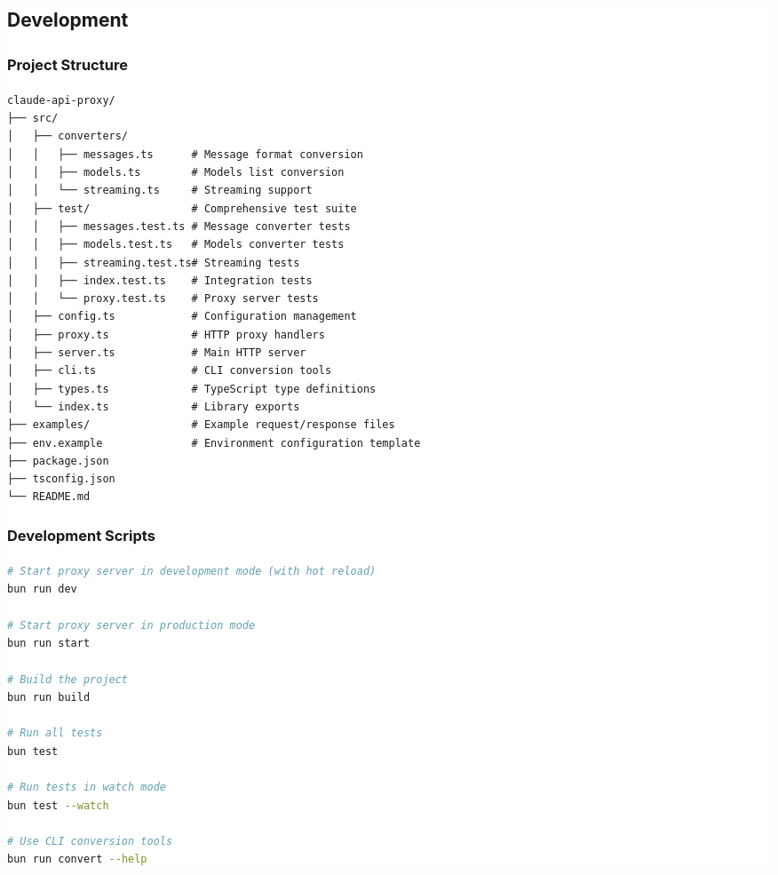 ## Development

### Project Structure

```
claude-api-proxy/
├── src/
│   ├── converters/
│   │   ├── messages.ts      # Message format conversion
│   │   ├── models.ts        # Models list conversion  
│   │   └── streaming.ts     # Streaming support
│   ├── test/                # Comprehensive test suite
│   │   ├── messages.test.ts # Message converter tests
│   │   ├── models.test.ts   # Models converter tests
│   │   ├── streaming.test.ts# Streaming tests
│   │   ├── index.test.ts    # Integration tests
│   │   └── proxy.test.ts    # Proxy server tests
│   ├── config.ts            # Configuration management
│   ├── proxy.ts             # HTTP proxy handlers
│   ├── server.ts            # Main HTTP server
│   ├── cli.ts               # CLI conversion tools
│   ├── types.ts             # TypeScript type definitions
│   └── index.ts             # Library exports
├── examples/                # Example request/response files
├── env.example              # Environment configuration template
├── package.json
├── tsconfig.json
└── README.md
```

### Development Scripts

```bash
# Start proxy server in development mode (with hot reload)
bun run dev

# Start proxy server in production mode
bun run start

# Build the project
bun run build

# Run all tests
bun test

# Run tests in watch mode
bun test --watch

# Use CLI conversion tools
bun run convert --help
```
